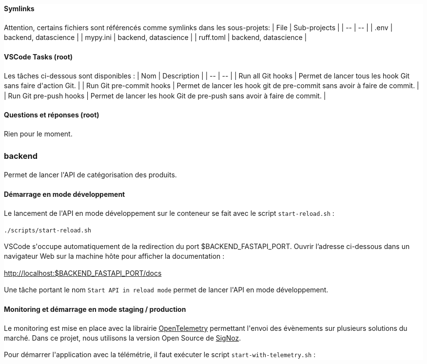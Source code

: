 #### Symlinks

Attention, certains fichiers sont référencés comme symlinks dans les sous-projets:
| File      | Sub-projects                  |
| --        | --                            |
| .env      | backend, datascience          |
| mypy.ini  | backend, datascience          |
| ruff.toml | backend, datascience          |

#### VSCode Tasks (root)

Les tâches ci-dessous sont disponibles :
| Nom       | Description                |
| --        | --                            |
| Run all Git hooks  | Permet de lancer tous les hook Git sans faire d'action Git.          |
| Run Git pre-commit hooks  | Permet de lancer les hook git de pre-commit sans avoir à faire de commit.          |
| Run Git pre-push hooks  | Permet de lancer les hook Git de pre-push sans avoir à faire de commit.          |

<a id="root-q&a" />

#### Questions et réponses (root)

Rien pour le moment.

### backend

Permet de lancer l'API de catégorisation des produits.

#### Démarrage en mode développement

Le lancement de l'API en mode développement sur le conteneur se fait avec le script `start-reload.sh` :

```shell
./scripts/start-reload.sh
```

VSCode s'occupe automatiquement de la redirection du port $BACKEND_FASTAPI_PORT.
Ouvrir l’adresse ci-dessous dans un navigateur Web sur la machine hôte pour afficher la documentation :

<http://localhost:$BACKEND_FASTAPI_PORT/docs>

Une tâche portant le nom `Start API in reload mode` permet de lancer l'API en mode développement.

#### Monitoring et démarrage en mode staging / production

Le monitoring est mise en place avec la librairie [OpenTelemetry](https://opentelemetry.io) permettant l'envoi des évènements sur plusieurs solutions du marché.
Dans ce projet, nous utilisons la version Open Source de [SigNoz](https://signoz.io).

Pour démarrer l'application avec la télémétrie, il faut exécuter le script `start-with-telemetry.sh` :
